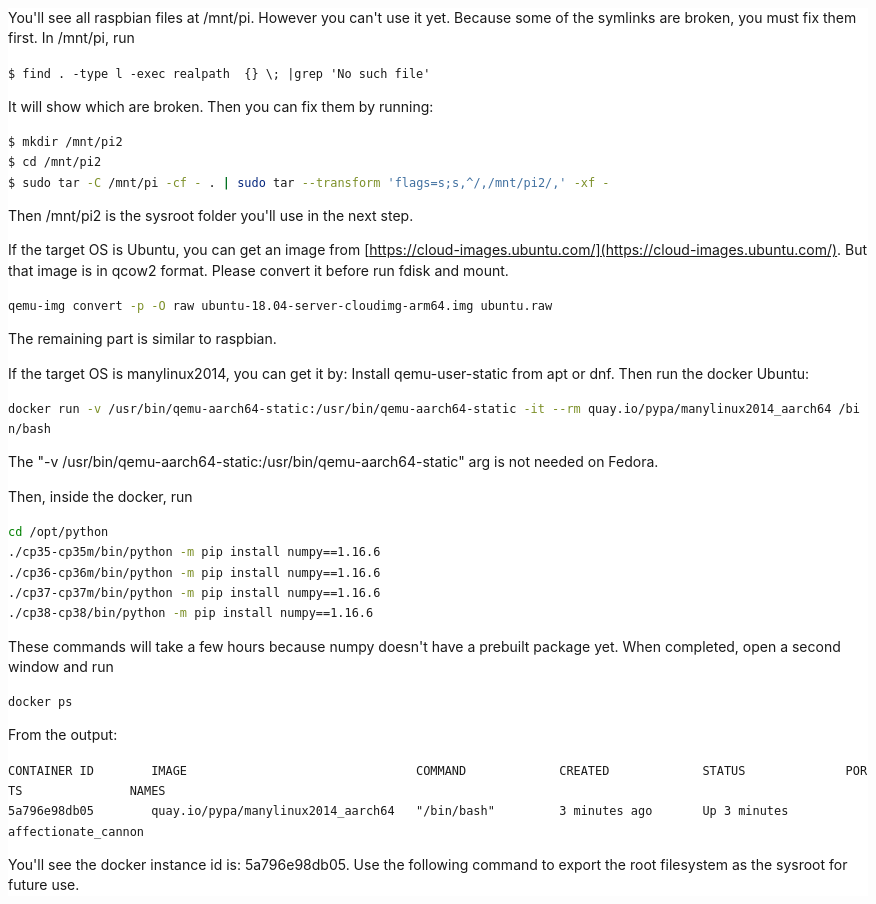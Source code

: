 You'll see all raspbian files at /mnt/pi. However you can't use it yet. Because some of the symlinks are broken, you must fix them first.
In /mnt/pi, run
```
$ find . -type l -exec realpath  {} \; |grep 'No such file'
```
It will show which are broken.
Then you can fix them by running:
```bash
$ mkdir /mnt/pi2
$ cd /mnt/pi2
$ sudo tar -C /mnt/pi -cf - . | sudo tar --transform 'flags=s;s,^/,/mnt/pi2/,' -xf -
```
Then /mnt/pi2 is the sysroot folder you'll use in the next step.

If the target OS is Ubuntu, you can get an image from [https://cloud-images.ubuntu.com/](https://cloud-images.ubuntu.com/). But that image is in qcow2 format. Please convert it before run fdisk and mount.
```bash
qemu-img convert -p -O raw ubuntu-18.04-server-cloudimg-arm64.img ubuntu.raw
```
The remaining part is similar to raspbian.

If the target OS is manylinux2014, you can get it by:
Install qemu-user-static from apt or dnf.
Then run the docker
Ubuntu:
```bash
docker run -v /usr/bin/qemu-aarch64-static:/usr/bin/qemu-aarch64-static -it --rm quay.io/pypa/manylinux2014_aarch64 /bin/bash
```
The "-v /usr/bin/qemu-aarch64-static:/usr/bin/qemu-aarch64-static" arg is not needed on Fedora.

Then, inside the docker, run
```bash
cd /opt/python
./cp35-cp35m/bin/python -m pip install numpy==1.16.6
./cp36-cp36m/bin/python -m pip install numpy==1.16.6
./cp37-cp37m/bin/python -m pip install numpy==1.16.6
./cp38-cp38/bin/python -m pip install numpy==1.16.6
```

These commands will take a few hours because numpy doesn't have a prebuilt package yet. When completed, open a second window and run
```bash
docker ps
```
From the output:
```
CONTAINER ID        IMAGE                                COMMAND             CREATED             STATUS              PORTS               NAMES
5a796e98db05        quay.io/pypa/manylinux2014_aarch64   "/bin/bash"         3 minutes ago       Up 3 minutes                            affectionate_cannon
```
You'll see the docker instance id is: 5a796e98db05. Use the following command to export the root filesystem as the sysroot for future use.
